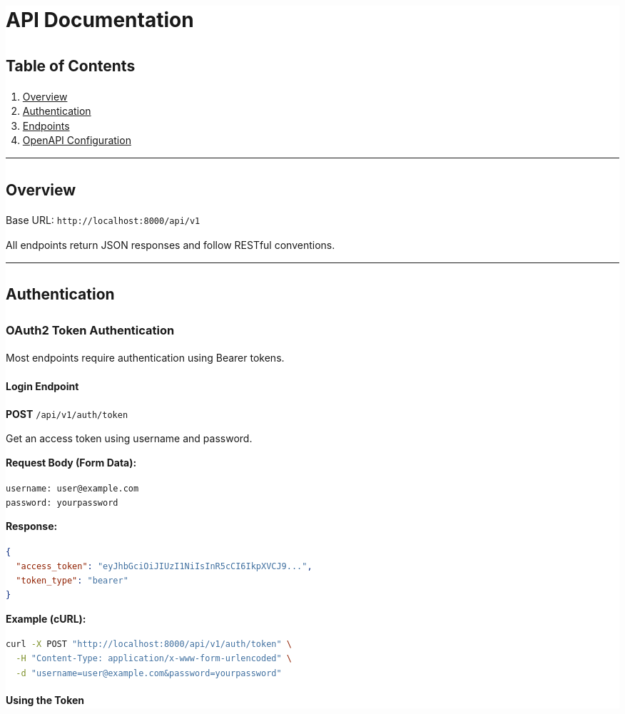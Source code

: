 # API Documentation

## Table of Contents
1. [Overview](#overview)
2. [Authentication](#authentication)
3. [Endpoints](#endpoints)
4. [OpenAPI Configuration](#openapi-configuration)

---

## Overview

Base URL: `http://localhost:8000/api/v1`

All endpoints return JSON responses and follow RESTful conventions.

---

## Authentication

### OAuth2 Token Authentication

Most endpoints require authentication using Bearer tokens.

#### Login Endpoint

**POST** `/api/v1/auth/token`

Get an access token using username and password.

**Request Body (Form Data):**
```
username: user@example.com
password: yourpassword
```

**Response:**
```json
{
  "access_token": "eyJhbGciOiJIUzI1NiIsInR5cCI6IkpXVCJ9...",
  "token_type": "bearer"
}
```

**Example (cURL):**
```bash
curl -X POST "http://localhost:8000/api/v1/auth/token" \
  -H "Content-Type: application/x-www-form-urlencoded" \
  -d "username=user@example.com&password=yourpassword"
```

#### Using the Token
